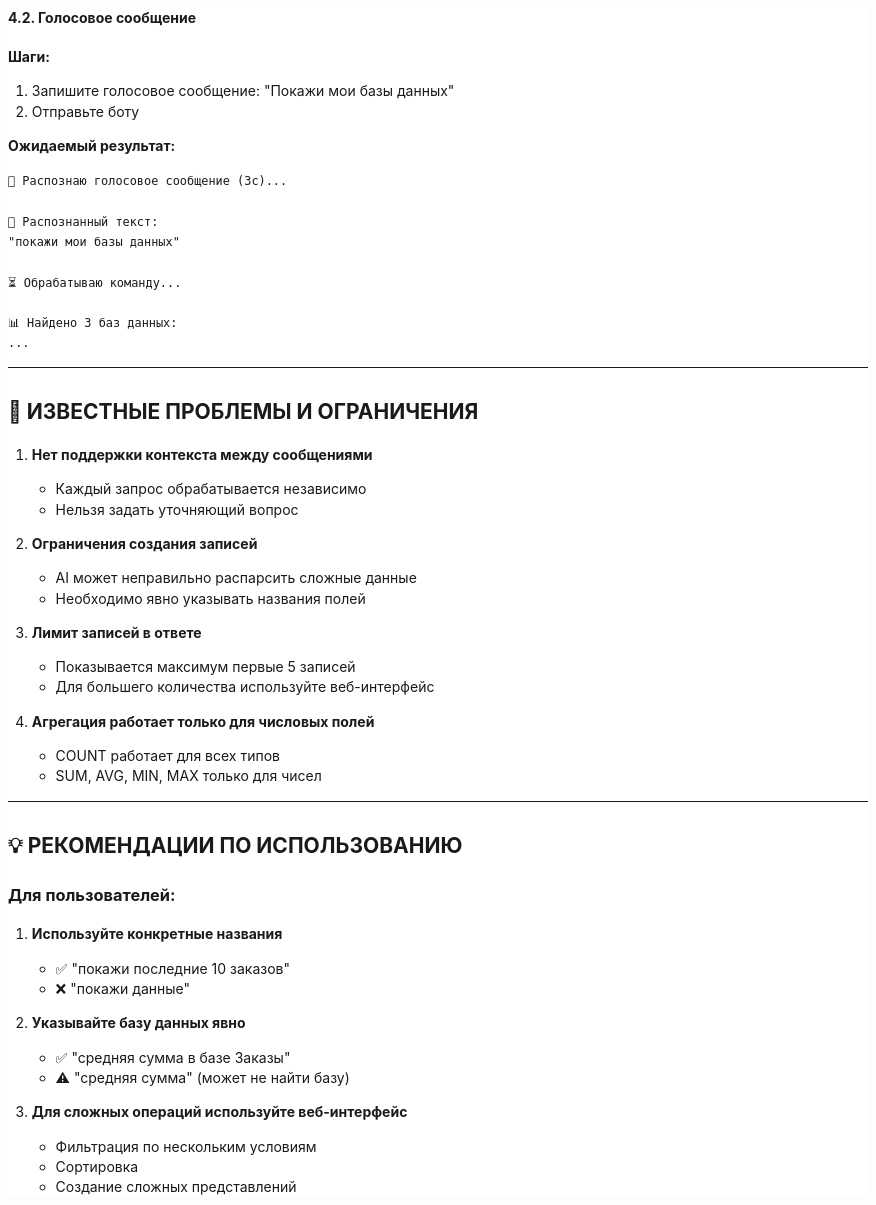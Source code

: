 #### **4.2. Голосовое сообщение**

**Шаги:**
1. Запишите голосовое сообщение: "Покажи мои базы данных"
2. Отправьте боту

**Ожидаемый результат:**
```
🎤 Распознаю голосовое сообщение (3с)...

📝 Распознанный текст:
"покажи мои базы данных"

⏳ Обрабатываю команду...

📊 Найдено 3 баз данных:
...
```

---

## 🐛 ИЗВЕСТНЫЕ ПРОБЛЕМЫ И ОГРАНИЧЕНИЯ

1. **Нет поддержки контекста между сообщениями**
   - Каждый запрос обрабатывается независимо
   - Нельзя задать уточняющий вопрос

2. **Ограничения создания записей**
   - AI может неправильно распарсить сложные данные
   - Необходимо явно указывать названия полей

3. **Лимит записей в ответе**
   - Показывается максимум первые 5 записей
   - Для большего количества используйте веб-интерфейс

4. **Агрегация работает только для числовых полей**
   - COUNT работает для всех типов
   - SUM, AVG, MIN, MAX только для чисел

---

## 💡 РЕКОМЕНДАЦИИ ПО ИСПОЛЬЗОВАНИЮ

### **Для пользователей:**

1. **Используйте конкретные названия**
   - ✅ "покажи последние 10 заказов"
   - ❌ "покажи данные"

2. **Указывайте базу данных явно**
   - ✅ "средняя сумма в базе Заказы"
   - ⚠️ "средняя сумма" (может не найти базу)

3. **Для сложных операций используйте веб-интерфейс**
   - Фильтрация по нескольким условиям
   - Сортировка
   - Создание сложных представлений
